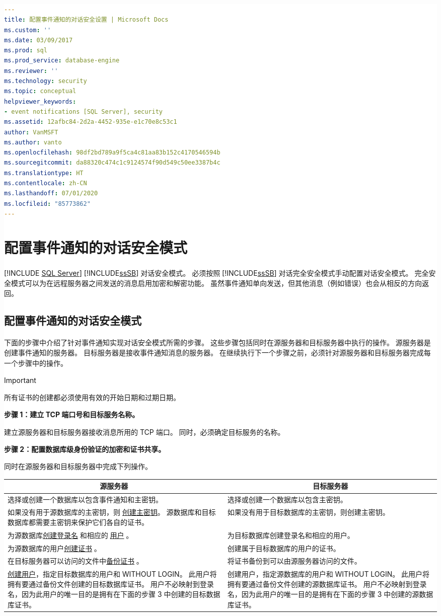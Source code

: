 ```yaml
---
title: 配置事件通知的对话安全设置 | Microsoft Docs
ms.custom: ''
ms.date: 03/09/2017
ms.prod: sql
ms.prod_service: database-engine
ms.reviewer: ''
ms.technology: security
ms.topic: conceptual
helpviewer_keywords:
- event notifications [SQL Server], security
ms.assetid: 12afbc84-2d2a-4452-935e-e1c70e8c53c1
author: VanMSFT
ms.author: vanto
ms.openlocfilehash: 98df2bd789a9f5ca4c81aa83b152c4170546594b
ms.sourcegitcommit: da88320c474c1c9124574f90d549c50ee3387b4c
ms.translationtype: HT
ms.contentlocale: zh-CN
ms.lasthandoff: 07/01/2020
ms.locfileid: "85773862"
---
```

# <a name="configure-dialog-security-for-event-notifications"></a>配置事件通知的对话安全模式
 [!INCLUDE [SQL Server](../../includes/applies-to-version/sqlserver.md)]
  [!INCLUDE[ssSB](../../includes/sssb-md.md)] 对话安全模式。 必须按照 [!INCLUDE[ssSB](../../includes/sssb-md.md)] 对话完全安全模式手动配置对话安全模式。 完全安全模式可以为在远程服务器之间发送的消息启用加密和解密功能。 虽然事件通知单向发送，但其他消息（例如错误）也会从相反的方向返回。  
  
## <a name="configuring-dialog-security-for-event-notifications"></a>配置事件通知的对话安全模式  
 下面的步骤中介绍了针对事件通知实现对话安全模式所需的步骤。 这些步骤包括同时在源服务器和目标服务器中执行的操作。 源服务器是创建事件通知的服务器。 目标服务器是接收事件通知消息的服务器。 在继续执行下一个步骤之前，必须针对源服务器和目标服务器完成每一个步骤中的操作。  
  
> [!IMPORTANT]  
>  所有证书的创建都必须使用有效的开始日期和过期日期。  
  
 **步骤 1：建立 TCP 端口号和目标服务名称。**  
  
 建立源服务器和目标服务器接收消息所用的 TCP 端口。 同时，必须确定目标服务的名称。  
  
 **步骤 2：配置数据库级身份验证的加密和证书共享。**  
  
 同时在源服务器和目标服务器中完成下列操作。  
  
|源服务器|目标服务器|  
|-------------------|-------------------|  
|选择或创建一个数据库以包含事件通知和主密钥。|选择或创建一个数据库以包含主密钥。|  
|如果没有用于源数据库的主密钥，则 [创建主密钥](../../t-sql/statements/create-master-key-transact-sql.md)。 源数据库和目标数据库都需要主密钥来保护它们各自的证书。|如果没有用于目标数据库的主密钥，则创建主密钥。|  
|为源数据库[创建登录名](../../t-sql/statements/create-login-transact-sql.md) 和相应的 [用户](../../t-sql/statements/create-user-transact-sql.md) 。|为目标数据库创建登录名和相应的用户。|  
|为源数据库的用户[创建证书](../../t-sql/statements/create-certificate-transact-sql.md) 。|创建属于目标数据库的用户的证书。|  
|在目标服务器可以访问的文件中[备份证书](../../t-sql/statements/backup-certificate-transact-sql.md) 。|将证书备份到可以由源服务器访问的文件。|  
|[创建用户](../../t-sql/statements/create-user-transact-sql.md)，指定目标数据库的用户和 WITHOUT LOGIN。 此用户将拥有要通过备份文件创建的目标数据库证书。 用户不必映射到登录名，因为此用户的唯一目的是拥有在下面的步骤 3 中创建的目标数据库证书。|创建用户，指定源数据库的用户和 WITHOUT LOGIN。 此用户将拥有要通过备份文件创建的源数据库证书。 用户不必映射到登录名，因为此用户的唯一目的是拥有在下面的步骤 3 中创建的源数据库证书。|  
  